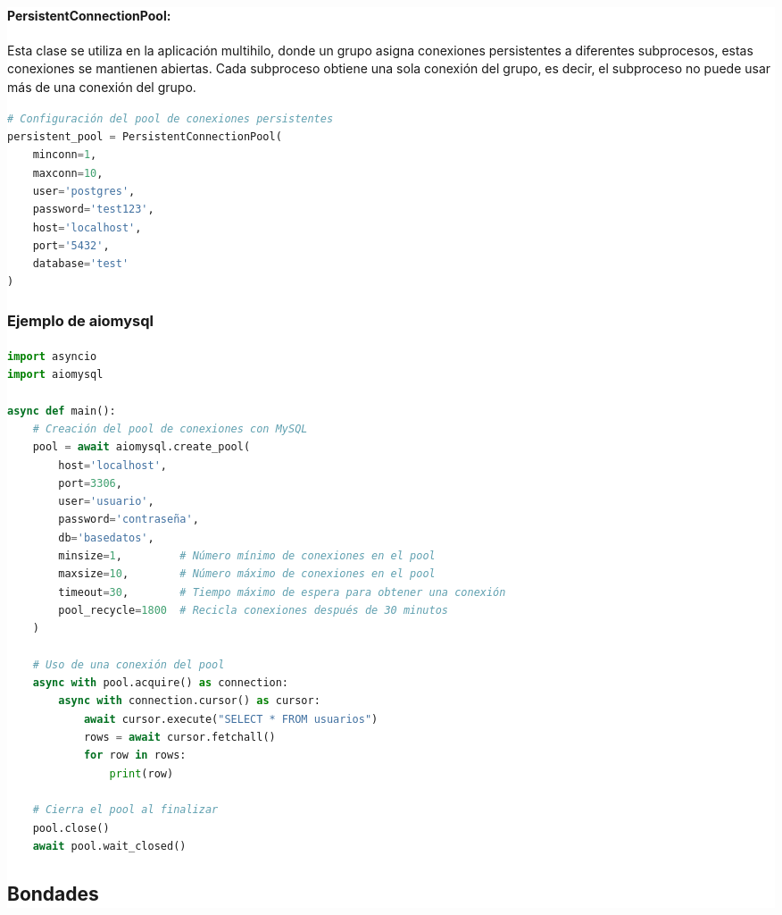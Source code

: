 #### **PersistentConnectionPool**: 
Esta clase se utiliza en la aplicación multihilo, donde un grupo asigna conexiones persistentes a diferentes subprocesos, estas conexiones se mantienen abiertas. Cada subproceso obtiene una sola conexión del grupo, es decir, el subproceso no puede usar más de una conexión del grupo.

```python
# Configuración del pool de conexiones persistentes
persistent_pool = PersistentConnectionPool(
    minconn=1,
    maxconn=10,
    user='postgres',
    password='test123',
    host='localhost',
    port='5432',
    database='test'
)
```

### Ejemplo de aiomysql
```python
import asyncio
import aiomysql

async def main():
    # Creación del pool de conexiones con MySQL
    pool = await aiomysql.create_pool(
        host='localhost',
        port=3306,
        user='usuario',
        password='contraseña',
        db='basedatos',
        minsize=1,         # Número mínimo de conexiones en el pool
        maxsize=10,        # Número máximo de conexiones en el pool
        timeout=30,        # Tiempo máximo de espera para obtener una conexión
        pool_recycle=1800  # Recicla conexiones después de 30 minutos
    )

    # Uso de una conexión del pool
    async with pool.acquire() as connection:
        async with connection.cursor() as cursor:
            await cursor.execute("SELECT * FROM usuarios")
            rows = await cursor.fetchall()
            for row in rows:
                print(row)

    # Cierra el pool al finalizar
    pool.close()
    await pool.wait_closed()
```

## Bondades
